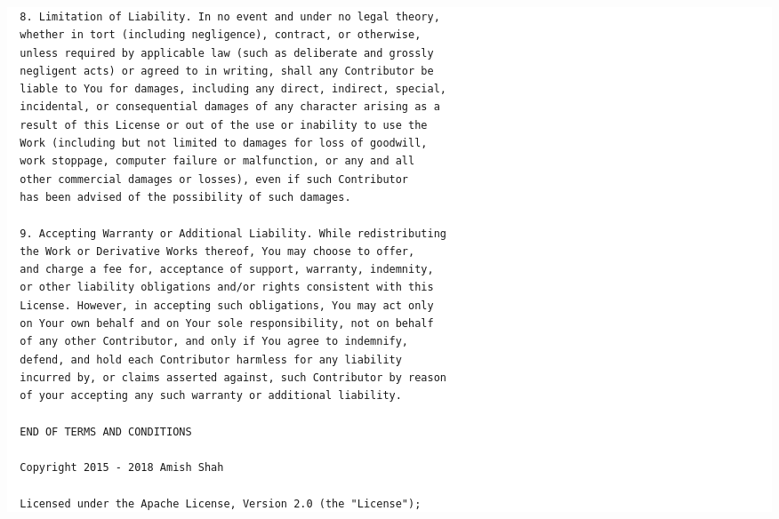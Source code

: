   	  8. Limitation of Liability. In no event and under no legal theory,
  	  whether in tort (including negligence), contract, or otherwise,
  	  unless required by applicable law (such as deliberate and grossly
  	  negligent acts) or agreed to in writing, shall any Contributor be
  	  liable to You for damages, including any direct, indirect, special,
  	  incidental, or consequential damages of any character arising as a
  	  result of this License or out of the use or inability to use the
  	  Work (including but not limited to damages for loss of goodwill,
  	  work stoppage, computer failure or malfunction, or any and all
  	  other commercial damages or losses), even if such Contributor
  	  has been advised of the possibility of such damages.

  	  9. Accepting Warranty or Additional Liability. While redistributing
  	  the Work or Derivative Works thereof, You may choose to offer,
  	  and charge a fee for, acceptance of support, warranty, indemnity,
  	  or other liability obligations and/or rights consistent with this
  	  License. However, in accepting such obligations, You may act only
  	  on Your own behalf and on Your sole responsibility, not on behalf
  	  of any other Contributor, and only if You agree to indemnify,
  	  defend, and hold each Contributor harmless for any liability
  	  incurred by, or claims asserted against, such Contributor by reason
  	  of your accepting any such warranty or additional liability.

  	  END OF TERMS AND CONDITIONS

  	  Copyright 2015 - 2018 Amish Shah

  	  Licensed under the Apache License, Version 2.0 (the "License");
